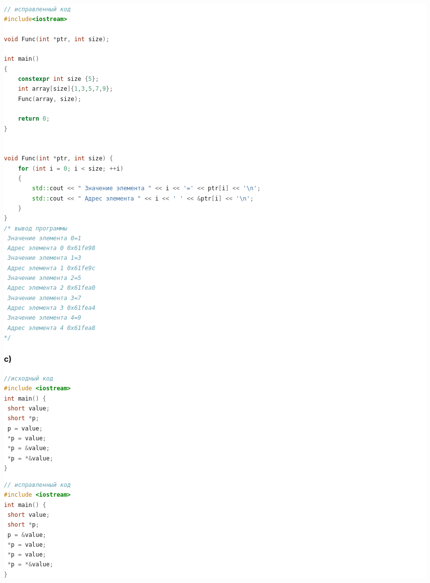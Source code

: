 ```cpp
// исправленный код
#include<iostream>

void Func(int *ptr, int size);

int main()
{
    constexpr int size {5};
    int array[size]{1,3,5,7,9};
    Func(array, size);

    return 0;
}


void Func(int *ptr, int size) {
    for (int i = 0; i < size; ++i)
    {
        std::cout << " Значение элемента " << i << '=' << ptr[i] << '\n';
        std::cout << " Адрес элемента " << i << ' ' << &ptr[i] << '\n';
    }
}
/* вывод программы
 Значение элемента 0=1
 Адрес элемента 0 0x61fe98
 Значение элемента 1=3
 Адрес элемента 1 0x61fe9c
 Значение элемента 2=5
 Адрес элемента 2 0x61fea0
 Значение элемента 3=7
 Адрес элемента 3 0x61fea4
 Значение элемента 4=9
 Адрес элемента 4 0x61fea8
*/
```

### c)
```cpp
//исходный код
#include <iostream>
int main() {
 short value;
 short *p;
 p = value;
 *p = value;
 *p = &value;
 *p = *&value;
}
```

```cpp
// исправленный код
#include <iostream>
int main() {
 short value;
 short *p;
 p = &value;
 *p = value;
 *p = value;
 *p = *&value;
}
```
